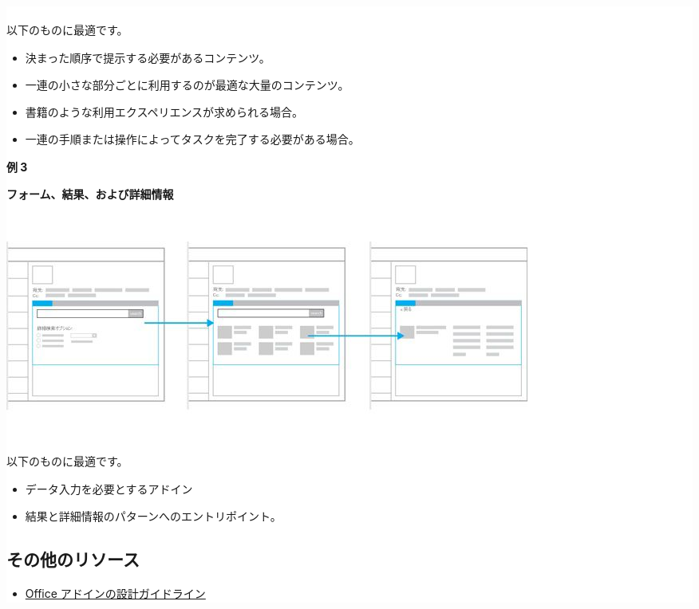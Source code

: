 <br>
以下のものに最適です。
<ul><li><p>決まった順序で提示する必要があるコンテンツ。</p></li><li><p>一連の小さな部分ごとに利用するのが最適な大量のコンテンツ。</p></li><li><p>書籍のような利用エクスペリエンスが求められる場合。</p></li><li><p>一連の手順または操作によってタスクを完了する必要がある場合。</p></li></ul>

 **例 3**

**フォーム、結果、および詳細情報**

<br>

![フォーム、結果、および詳細情報](../../../images/off15appUXFig15.jpg)

<br>
以下のものに最適です。
<ul><li><p>データ入力を必要とするアドイン</p></li><li><p>結果と詳細情報のパターンへのエントリポイント。</p></li></ul>

## <a name="additional-resources"></a>その他のリソース



- [Office アドインの設計ガイドライン](../add-in-design.md)
    
